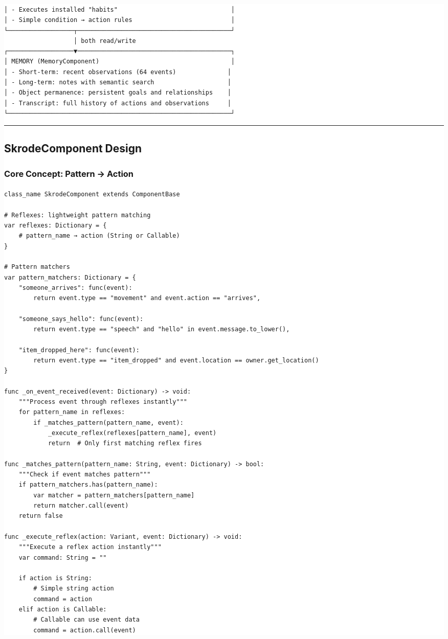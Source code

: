 ```
│ - Executes installed "habits"                               │
│ - Simple condition → action rules                           │
└──────────────────┬──────────────────────────────────────────┘
                   │ both read/write
┌──────────────────▼──────────────────────────────────────────┐
│ MEMORY (MemoryComponent)                                    │
│ - Short-term: recent observations (64 events)              │
│ - Long-term: notes with semantic search                    │
│ - Object permanence: persistent goals and relationships    │
│ - Transcript: full history of actions and observations     │
└─────────────────────────────────────────────────────────────┘
```

---

## SkrodeComponent Design

### Core Concept: Pattern → Action

```gdscript
class_name SkrodeComponent extends ComponentBase

# Reflexes: lightweight pattern matching
var reflexes: Dictionary = {
    # pattern_name → action (String or Callable)
}

# Pattern matchers
var pattern_matchers: Dictionary = {
    "someone_arrives": func(event):
        return event.type == "movement" and event.action == "arrives",

    "someone_says_hello": func(event):
        return event.type == "speech" and "hello" in event.message.to_lower(),

    "item_dropped_here": func(event):
        return event.type == "item_dropped" and event.location == owner.get_location()
}

func _on_event_received(event: Dictionary) -> void:
    """Process event through reflexes instantly"""
    for pattern_name in reflexes:
        if _matches_pattern(pattern_name, event):
            _execute_reflex(reflexes[pattern_name], event)
            return  # Only first matching reflex fires

func _matches_pattern(pattern_name: String, event: Dictionary) -> bool:
    """Check if event matches pattern"""
    if pattern_matchers.has(pattern_name):
        var matcher = pattern_matchers[pattern_name]
        return matcher.call(event)
    return false

func _execute_reflex(action: Variant, event: Dictionary) -> void:
    """Execute a reflex action instantly"""
    var command: String = ""

    if action is String:
        # Simple string action
        command = action
    elif action is Callable:
        # Callable can use event data
        command = action.call(event)
```